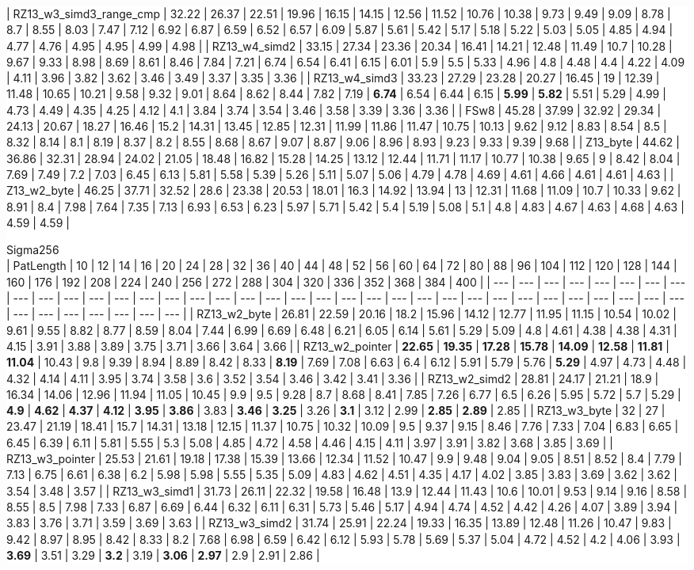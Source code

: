 |  RZ13_w3_simd3_range_cmp  |  32.22  |  26.37  |  22.51  |  19.96  |  16.15  |  14.15  |  12.56  |  11.52  |  10.76  |  10.38  |  9.73  |  9.49  |  9.09  |  8.78  |  8.7  |  8.55  |  8.03  |  7.47  |  7.12  |  6.92  |  6.87  |  6.59  |  6.52  |  6.57  |  6.09  |  5.87  |  5.61  |  5.42  |  5.17  |  5.18  |  5.22  |  5.03  |  5.05  |  4.85  |  4.94  |  4.77  |  4.76  |  4.95  |  4.95  |  4.99  |  4.98  |
|  RZ13_w4_simd2  |  33.15  |  27.34  |  23.36  |  20.34  |  16.41  |  14.21  |  12.48  |  11.49  |  10.7  |  10.28  |  9.67  |  9.33  |  8.98  |  8.69  |  8.61  |  8.46  |  7.84  |  7.21  |  6.74  |  6.54  |  6.41  |  6.15  |  6.01  |  5.9  |  5.5  |  5.33  |  4.96  |  4.8  |  4.48  |  4.4  |  4.22  |  4.09  |  4.11  |  3.96  |  3.82  |  3.62  |  3.46  |  3.49  |  3.37  |  3.35  |  3.36  |
|  RZ13_w4_simd3  |  33.23  |  27.29  |  23.28  |  20.27  |  16.45  |  19  |  12.39  |  11.48  |  10.65  |  10.21  |  9.58  |  9.32  |  9.01  |  8.64  |  8.62  |  8.44  |  7.82  |  7.19  |   **6.74**   |  6.54  |  6.44  |  6.15  |   **5.99**   |   **5.82**   |  5.51  |  5.29  |  4.99  |  4.73  |  4.49  |  4.35  |  4.25  |  4.12  |  4.1  |  3.84  |  3.74  |  3.54  |  3.46  |  3.58  |  3.39  |  3.36  |  3.36  |
|  FSw8  |  45.28  |  37.99  |  32.92  |  29.34  |  24.13  |  20.67  |  18.27  |  16.46  |  15.2  |  14.31  |  13.45  |  12.85  |  12.31  |  11.99  |  11.86  |  11.47  |  10.75  |  10.13  |  9.62  |  9.12  |  8.83  |  8.54  |  8.5  |  8.32  |  8.14  |  8.1  |  8.19  |  8.37  |  8.2  |  8.55  |  8.68  |  8.67  |  9.07  |  8.87  |  9.06  |  8.96  |  8.93  |  9.23  |  9.33  |  9.39  |  9.68  |
|  Z13_byte  |  44.62  |  36.86  |  32.31  |  28.94  |  24.02  |  21.05  |  18.48  |  16.82  |  15.28  |  14.25  |  13.12  |  12.44  |  11.71  |  11.17  |  10.77  |  10.38  |  9.65  |  9  |  8.42  |  8.04  |  7.69  |  7.49  |  7.2  |  7.03  |  6.45  |  6.13  |  5.81  |  5.58  |  5.39  |  5.26  |  5.11  |  5.07  |  5.06  |  4.79  |  4.78  |  4.69  |  4.61  |  4.66  |  4.61  |  4.61  |  4.63  |
|  Z13_w2_byte  |  46.25  |  37.71  |  32.52  |  28.6  |  23.38  |  20.53  |  18.01  |  16.3  |  14.92  |  13.94  |  13  |  12.31  |  11.68  |  11.09  |  10.7  |  10.33  |  9.62  |  8.91  |  8.4  |  7.98  |  7.64  |  7.35  |  7.13  |  6.93  |  6.53  |  6.23  |  5.97  |  5.71  |  5.42  |  5.4  |  5.19  |  5.08  |  5.1  |  4.8  |  4.83  |  4.67  |  4.63  |  4.68  |  4.63  |  4.59  |  4.59  |
  
Sigma256  
|  PatLength  |  10  |  12  |  14  |  16  |  20  |  24  |  28  |  32  |  36  |  40  |  44  |  48  |  52  |  56  |  60  |  64  |  72  |  80  |  88  |  96  |  104  |  112  |  120  |  128  |  144  |  160  |  176  |  192  |  208  |  224  |  240  |  256  |  272  |  288  |  304  |  320  |  336  |  352  |  368  |  384  |  400  |
| ---  |  ---  |  ---  |  ---  |  ---  |  ---  |  ---  |  ---  |  ---  |  ---  |  ---  |  ---  |  ---  |  ---  |  ---  |  ---  |  ---  |  ---  |  ---  |  ---  |  ---  |  ---  |  ---  |  ---  |  ---  |  ---  |  ---  |  ---  |  ---  |  ---  |  ---  |  ---  |  ---  |  ---  |  ---  |  ---  |  ---  |  ---  |  ---  |  ---  |  ---  |  ---  |
|  RZ13_w2_byte  |  26.81  |  22.59  |  20.16  |  18.2  |  15.96  |  14.12  |  12.77  |  11.95  |  11.15  |  10.54  |  10.02  |  9.61  |  9.55  |  8.82  |  8.77  |  8.59  |  8.04  |  7.44  |  6.99  |  6.69  |  6.48  |  6.21  |  6.05  |  6.14  |  5.61  |  5.29  |  5.09  |  4.8  |  4.61  |  4.38  |  4.38  |  4.31  |  4.15  |  3.91  |  3.88  |  3.89  |  3.75  |  3.71  |  3.66  |  3.64  |  3.66  |
|  RZ13_w2_pointer  |   **22.65**   |   **19.35**   |   **17.28**   |   **15.78**   |   **14.09**   |   **12.58**   |   **11.81**   |   **11.04**   |  10.43  |  9.8  |  9.39  |  8.94  |  8.89  |  8.42  |  8.33  |   **8.19**   |  7.69  |  7.08  |  6.63  |  6.4  |  6.12  |  5.91  |  5.79  |  5.76  |   **5.29**   |  4.97  |  4.73  |  4.48  |  4.32  |  4.14  |  4.11  |  3.95  |  3.74  |  3.58  |  3.6  |  3.52  |  3.54  |  3.46  |  3.42  |  3.41  |  3.36  |
|  RZ13_w2_simd2  |  28.81  |  24.17  |  21.21  |  18.9  |  16.34  |  14.06  |  12.96  |  11.94  |  11.05  |  10.45  |  9.9  |  9.5  |  9.28  |  8.7  |  8.68  |  8.41  |  7.85  |  7.26  |  6.77  |  6.5  |  6.26  |  5.95  |  5.72  |  5.7  |  5.29  |   **4.9**   |   **4.62**   |   **4.37**   |   **4.12**   |   **3.95**   |   **3.86**   |  3.83  |   **3.46**   |   **3.25**   |  3.26  |   **3.1**   |  3.12  |  2.99  |   **2.85**   |   **2.89**   |  2.85  |
|  RZ13_w3_byte  |  32  |  27  |  23.47  |  21.19  |  18.41  |  15.7  |  14.31  |  13.18  |  12.15  |  11.37  |  10.75  |  10.32  |  10.09  |  9.5  |  9.37  |  9.15  |  8.46  |  7.76  |  7.33  |  7.04  |  6.83  |  6.65  |  6.45  |  6.39  |  6.11  |  5.81  |  5.55  |  5.3  |  5.08  |  4.85  |  4.72  |  4.58  |  4.46  |  4.15  |  4.11  |  3.97  |  3.91  |  3.82  |  3.68  |  3.85  |  3.69  |
|  RZ13_w3_pointer  |  25.53  |  21.61  |  19.18  |  17.38  |  15.39  |  13.66  |  12.34  |  11.52  |  10.47  |  9.9  |  9.48  |  9.04  |  9.05  |  8.51  |  8.52  |  8.4  |  7.79  |  7.13  |  6.75  |  6.61  |  6.38  |  6.2  |  5.98  |  5.98  |  5.55  |  5.35  |  5.09  |  4.83  |  4.62  |  4.51  |  4.35  |  4.17  |  4.02  |  3.85  |  3.83  |  3.69  |  3.62  |  3.62  |  3.54  |  3.48  |  3.57  |
|  RZ13_w3_simd1  |  31.73  |  26.11  |  22.32  |  19.58  |  16.48  |  13.9  |  12.44  |  11.43  |  10.6  |  10.01  |  9.53  |  9.14  |  9.16  |  8.58  |  8.55  |  8.5  |  7.98  |  7.33  |  6.87  |  6.69  |  6.44  |  6.32  |  6.11  |  6.31  |  5.73  |  5.46  |  5.17  |  4.94  |  4.74  |  4.52  |  4.42  |  4.26  |  4.07  |  3.89  |  3.94  |  3.83  |  3.76  |  3.71  |  3.59  |  3.69  |  3.63  |
|  RZ13_w3_simd2  |  31.74  |  25.91  |  22.24  |  19.33  |  16.35  |  13.89  |  12.48  |  11.26  |  10.47  |  9.83  |  9.42  |  8.97  |  8.95  |  8.42  |  8.33  |  8.2  |  7.68  |  6.98  |  6.59  |  6.42  |  6.12  |  5.93  |  5.78  |  5.69  |  5.37  |  5.04  |  4.72  |  4.52  |  4.2  |  4.06  |  3.93  |   **3.69**   |  3.51  |  3.29  |   **3.2**   |  3.19  |   **3.06**   |   **2.97**   |  2.9  |  2.91  |  2.86  |
